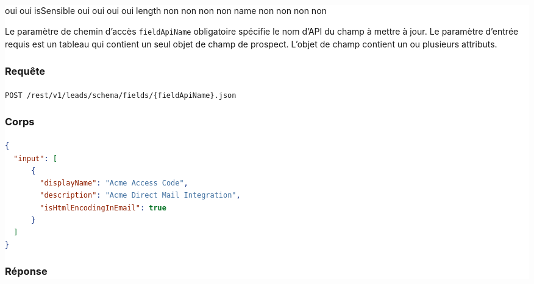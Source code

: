 <td style="width: 19.3878%;">oui</td>
<td style="width: 18.8776%;">oui</td>
</tr>
<tr>
<td style="width: 26.5306%;">isSensible</td>
<td style="width: 17.449%;">oui</td>
<td style="width: 17.551%;">oui</td>
<td style="width: 19.3878%;">oui</td>
<td style="width: 18.8776%;">oui</td>
</tr>
<tr>
<td style="width: 26.5306%;">length</td>
<td style="width: 17.449%;">non</td>
<td style="width: 17.551%;">non</td>
<td style="width: 19.3878%;">non</td>
<td style="width: 18.8776%;">non</td>
</tr>
<tr>
<td style="width: 26.5306%;">name</td>
<td style="width: 17.449%;">non</td>
<td style="width: 17.551%;">non</td>
<td style="width: 19.3878%;">non</td>
<td style="width: 18.8776%;">non</td>
</tr>
</tbody>
</table>

Le paramètre de chemin d’accès `fieldApiName` obligatoire spécifie le nom d’API du champ à mettre à jour. Le paramètre d’entrée requis est un tableau qui contient un seul objet de champ de prospect.  L’objet de champ contient un ou plusieurs attributs.

### Requête

```
POST /rest/v1/leads/schema/fields/{fieldApiName}.json
```

### Corps

```json
{
  "input": [
      {
        "displayName": "Acme Access Code",
        "description": "Acme Direct Mail Integration",
        "isHtmlEncodingInEmail": true
      }
  ]
}
```

### Réponse
